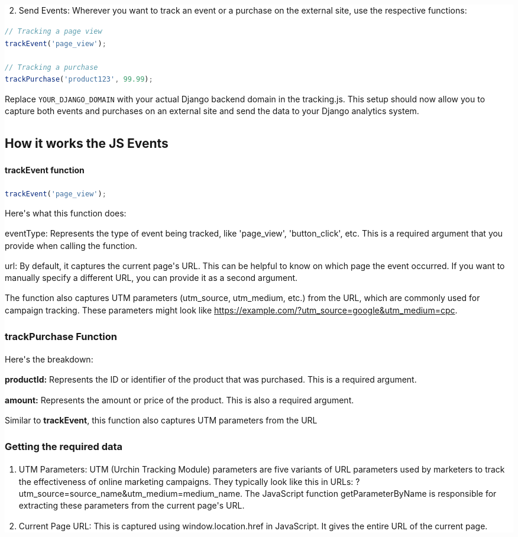 2. Send Events:
   Wherever you want to track an event or a purchase on the external site, use the respective functions:

```js
// Tracking a page view
trackEvent('page_view');

// Tracking a purchase
trackPurchase('product123', 99.99);
```

Replace `YOUR_DJANGO_DOMAIN` with your actual Django backend domain in the tracking.js. This setup should now allow you to capture both events and purchases on an external site and send the data to your Django analytics system.

## How it works the JS Events

#### trackEvent function

```js
trackEvent('page_view');
```

Here's what this function does:

eventType: Represents the type of event being tracked, like 'page_view', 'button_click', etc. This is a required argument that you provide when calling the function.

url: By default, it captures the current page's URL. This can be helpful to know on which page the event occurred. If you want to manually specify a different URL, you can provide it as a second argument.

The function also captures UTM parameters (utm_source, utm_medium, etc.) from the URL, which are commonly used for campaign tracking. These parameters might look like https://example.com/?utm_source=google&utm_medium=cpc.

### trackPurchase Function

Here's the breakdown:

**productId:** Represents the ID or identifier of the product that was purchased. This is a required argument.

**amount:** Represents the amount or price of the product. This is also a required argument.

Similar to **trackEvent**, this function also captures UTM parameters from the URL

### Getting the required data

1. UTM Parameters: UTM (Urchin Tracking Module) parameters are five variants of URL parameters used by marketers to track the effectiveness of online marketing campaigns. They typically look like this in URLs: ?utm_source=source_name&utm_medium=medium_name.
   The JavaScript function getParameterByName is responsible for extracting these parameters from the current page's URL.

2. Current Page URL: This is captured using window.location.href in JavaScript. It gives the entire URL of the current page.
